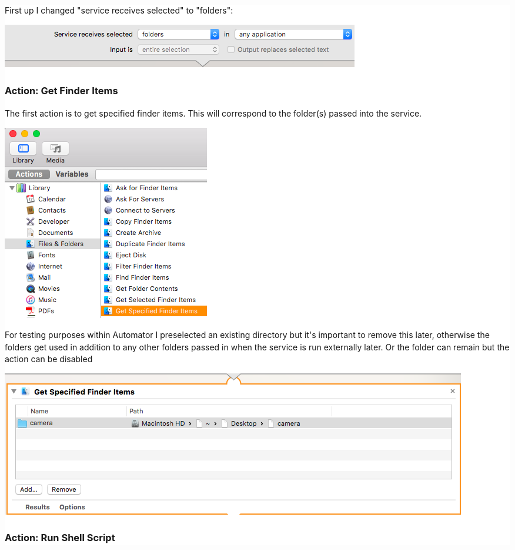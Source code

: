 First up I changed "service receives selected" to "folders":

![](images/service-receives.png)

### Action: Get Finder Items

The first action is to get specified finder items. This will correspond to the folder(s) passed into the service.

![](images/get-finder-items-1.png)

For testing purposes within Automator I preselected an existing directory but it's important to remove this later, otherwise the folders get used in addition to any other folders passed in when the service is run externally later. Or the folder can remain but the action can be disabled

![](images/get-finder-items-2a.png)

### Action: Run Shell Script
